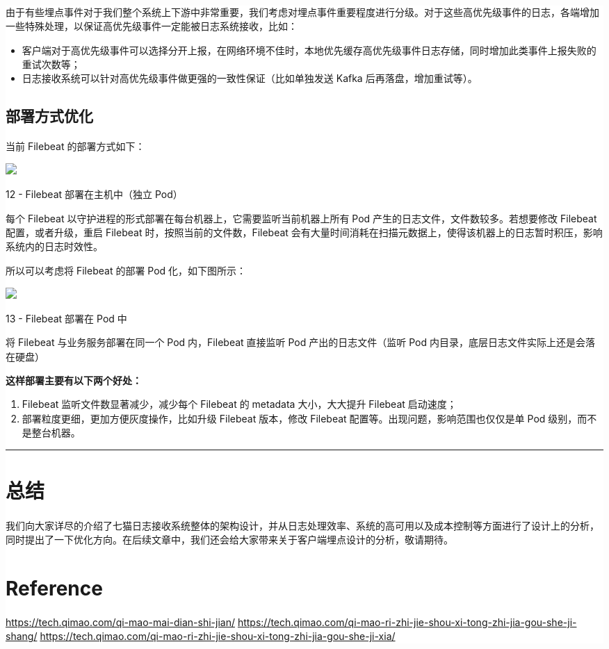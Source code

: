 由于有些埋点事件对于我们整个系统上下游中非常重要，我们考虑对埋点事件重要程度进行分级。对于这些高优先级事件的日志，各端增加一些特殊处理，以保证高优先级事件一定能被日志系统接收，比如：

- 客户端对于高优先级事件可以选择分开上报，在网络环境不佳时，本地优先缓存高优先级事件日志存储，同时增加此类事件上报失败的重试次数等；
- 日志接收系统可以针对高优先级事件做更强的一致性保证（比如单独发送 Kafka 后再落盘，增加重试等）。

## 部署方式优化

当前 Filebeat 的部署方式如下：

![](https://tech.qimao.com/content/images/2023/11/whiteboard_exported_image-12-1.png)

12 - Filebeat 部署在主机中（独立 Pod）

每个 Filebeat 以守护进程的形式部署在每台机器上，它需要监听当前机器上所有 Pod 产生的日志文件，文件数较多。若想要修改 Filebeat 配置，或者升级，重启 Filebeat 时，按照当前的文件数，Filebeat 会有大量时间消耗在扫描元数据上，使得该机器上的日志暂时积压，影响系统内的日志时效性。

所以可以考虑将 Filebeat 的部署 Pod 化，如下图所示：

![](https://tech.qimao.com/content/images/2023/11/whiteboard_exported_image-13-2.png)

13 - Filebeat 部署在 Pod 中

将 Filebeat 与业务服务部署在同一个 Pod 内，Filebeat 直接监听 Pod 产出的日志文件（监听 Pod 内目录，底层日志文件实际上还是会落在硬盘）

**这样部署主要有以下两个好处：**

1. Filebeat 监听文件数显著减少，减少每个 Filebeat 的 metadata 大小，大大提升 Filebeat 启动速度；
2. 部署粒度更细，更加方便灰度操作，比如升级 Filebeat 版本，修改 Filebeat 配置等。出现问题，影响范围也仅仅是单 Pod 级别，而不是整台机器。

---

# 总结

我们向大家详尽的介绍了七猫日志接收系统整体的架构设计，并从日志处理效率、系统的高可用以及成本控制等方面进行了设计上的分析，同时提出了一下优化方向。在后续文章中，我们还会给大家带来关于客户端埋点设计的分析，敬请期待。


# Reference
https://tech.qimao.com/qi-mao-mai-dian-shi-jian/
https://tech.qimao.com/qi-mao-ri-zhi-jie-shou-xi-tong-zhi-jia-gou-she-ji-shang/
https://tech.qimao.com/qi-mao-ri-zhi-jie-shou-xi-tong-zhi-jia-gou-she-ji-xia/

